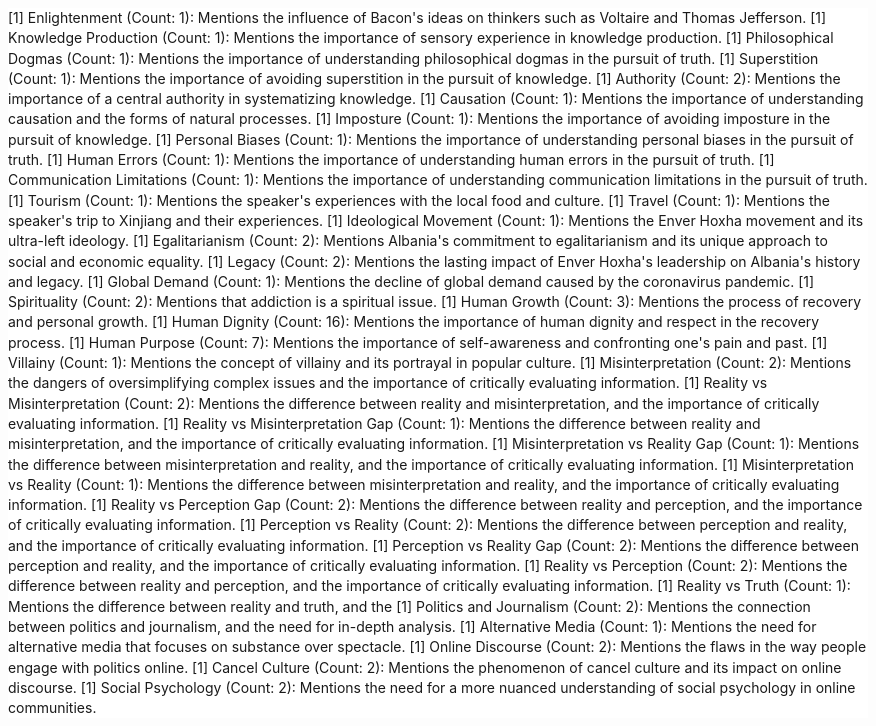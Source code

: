 [1] Enlightenment (Count: 1): Mentions the influence of Bacon's ideas on thinkers such as Voltaire and Thomas Jefferson.
[1] Knowledge Production (Count: 1): Mentions the importance of sensory experience in knowledge production.
[1] Philosophical Dogmas (Count: 1): Mentions the importance of understanding philosophical dogmas in the pursuit of truth.
[1] Superstition (Count: 1): Mentions the importance of avoiding superstition in the pursuit of knowledge.
[1] Authority (Count: 2): Mentions the importance of a central authority in systematizing knowledge.
[1] Causation (Count: 1): Mentions the importance of understanding causation and the forms of natural processes.
[1] Imposture (Count: 1): Mentions the importance of avoiding imposture in the pursuit of knowledge.
[1] Personal Biases (Count: 1): Mentions the importance of understanding personal biases in the pursuit of truth.
[1] Human Errors (Count: 1): Mentions the importance of understanding human errors in the pursuit of truth.
[1] Communication Limitations (Count: 1): Mentions the importance of understanding communication limitations in the pursuit of truth.
[1] Tourism (Count: 1): Mentions the speaker's experiences with the local food and culture.
[1] Travel (Count: 1): Mentions the speaker's trip to Xinjiang and their experiences.
[1] Ideological Movement (Count: 1): Mentions the Enver Hoxha movement and its ultra-left ideology.
[1] Egalitarianism (Count: 2): Mentions Albania's commitment to egalitarianism and its unique approach to social and economic equality.
[1] Legacy (Count: 2): Mentions the lasting impact of Enver Hoxha's leadership on Albania's history and legacy.
[1] Global Demand (Count: 1): Mentions the decline of global demand caused by the coronavirus pandemic.
[1] Spirituality (Count: 2): Mentions that addiction is a spiritual issue.
[1] Human Growth (Count: 3): Mentions the process of recovery and personal growth.
[1] Human Dignity (Count: 16): Mentions the importance of human dignity and respect in the recovery process.
[1] Human Purpose (Count: 7): Mentions the importance of self-awareness and confronting one's pain and past.
[1] Villainy (Count: 1): Mentions the concept of villainy and its portrayal in popular culture.
[1] Misinterpretation (Count: 2): Mentions the dangers of oversimplifying complex issues and the importance of critically evaluating information.
[1] Reality vs Misinterpretation (Count: 2): Mentions the difference between reality and misinterpretation, and the importance of critically evaluating information.
[1] Reality vs Misinterpretation Gap (Count: 1): Mentions the difference between reality and misinterpretation, and the importance of critically evaluating information.
[1] Misinterpretation vs Reality Gap (Count: 1): Mentions the difference between misinterpretation and reality, and the importance of critically evaluating information.
[1] Misinterpretation vs Reality (Count: 1): Mentions the difference between misinterpretation and reality, and the importance of critically evaluating information.
[1] Reality vs Perception Gap (Count: 2): Mentions the difference between reality and perception, and the importance of critically evaluating information.
[1] Perception vs Reality (Count: 2): Mentions the difference between perception and reality, and the importance of critically evaluating information.
[1] Perception vs Reality Gap (Count: 2): Mentions the difference between perception and reality, and the importance of critically evaluating information.
[1] Reality vs Perception (Count: 2): Mentions the difference between reality and perception, and the importance of critically evaluating information.
[1] Reality vs Truth (Count: 1): Mentions the difference between reality and truth, and the
[1] Politics and Journalism (Count: 2): Mentions the connection between politics and journalism, and the need for in-depth analysis.
[1] Alternative Media (Count: 1): Mentions the need for alternative media that focuses on substance over spectacle.
[1] Online Discourse (Count: 2): Mentions the flaws in the way people engage with politics online.
[1] Cancel Culture (Count: 2): Mentions the phenomenon of cancel culture and its impact on online discourse.
[1] Social Psychology (Count: 2): Mentions the need for a more nuanced understanding of social psychology in online communities.